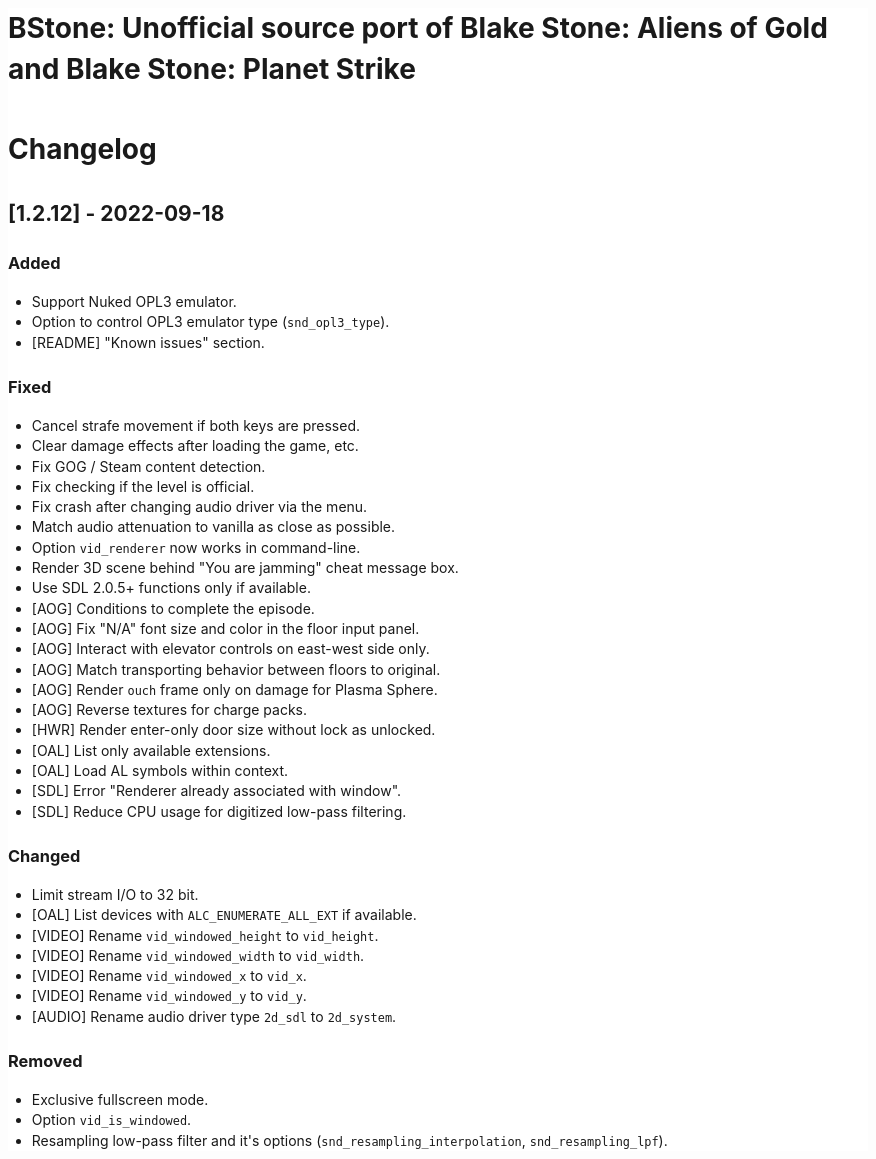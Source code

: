 # BStone: Unofficial source port of Blake Stone: Aliens of Gold and Blake Stone: Planet Strike
# Changelog


## [1.2.12] - 2022-09-18
### Added
- Support Nuked OPL3 emulator.
- Option to control OPL3 emulator type (`snd_opl3_type`).
- [README] "Known issues" section.

### Fixed
- Cancel strafe movement if both keys are pressed.
- Clear damage effects after loading the game, etc.
- Fix GOG / Steam content detection.
- Fix checking if the level is official.
- Fix crash after changing audio driver via the menu.
- Match audio attenuation to vanilla as close as possible.
- Option `vid_renderer` now works in command-line.
- Render 3D scene behind "You are jamming" cheat message box.
- Use SDL 2.0.5+ functions only if available.
- [AOG] Conditions to complete the episode.
- [AOG] Fix "N/A" font size and color in the floor input panel.
- [AOG] Interact with elevator controls on east-west side only.
- [AOG] Match transporting behavior between floors to original.
- [AOG] Render `ouch` frame only on damage for Plasma Sphere.
- [AOG] Reverse textures for charge packs.
- [HWR] Render enter-only door size without lock as unlocked.
- [OAL] List only available extensions.
- [OAL] Load AL symbols within context.
- [SDL] Error "Renderer already associated with window".
- [SDL] Reduce CPU usage for digitized low-pass filtering.

### Changed
- Limit stream I/O to 32 bit.
- [OAL] List devices with `ALC_ENUMERATE_ALL_EXT` if available.
- [VIDEO] Rename `vid_windowed_height` to `vid_height`.
- [VIDEO] Rename `vid_windowed_width` to `vid_width`.
- [VIDEO] Rename `vid_windowed_x` to `vid_x`.
- [VIDEO] Rename `vid_windowed_y` to `vid_y`.
- [AUDIO] Rename audio driver type `2d_sdl` to `2d_system`.

### Removed
- Exclusive fullscreen mode.
- Option `vid_is_windowed`.
- Resampling low-pass filter and it's options (`snd_resampling_interpolation`, `snd_resampling_lpf`).
